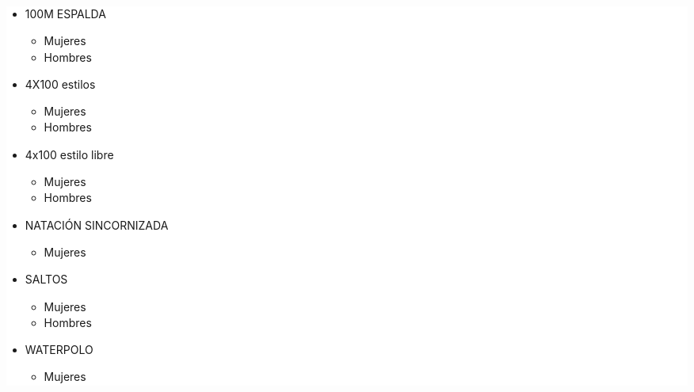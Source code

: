 * 100M ESPALDA

  * Mujeres
  <iframe width="560" height="315" src="https://www.youtube.com/embed/iKPicQRTK6Y" frameborder="0" allow="accelerometer; autoplay; encrypted-media; gyroscope; picture-in-picture" allowfullscreen></iframe>
  
  * Hombres
  <iframe width="560" height="315" src="https://www.youtube.com/embed/DC_ObyGbSUs" frameborder="0" allow="accelerometer; autoplay; encrypted-media; gyroscope; picture-in-picture" allowfullscreen></iframe>
  
* 4X100 estilos

  * Mujeres
  <iframe width="560" height="315" src="https://www.youtube.com/embed/-tkUuQKXac8" frameborder="0" allow="accelerometer; autoplay; encrypted-media; gyroscope; picture-in-picture" allowfullscreen></iframe>
  
  * Hombres
  <iframe width="560" height="315" src="https://www.youtube.com/embed/UmIYanq5gH8" frameborder="0" allow="accelerometer; autoplay; encrypted-media; gyroscope; picture-in-picture" allowfullscreen></iframe>

* 4x100 estilo libre

  * Mujeres
  <iframe width="560" height="315" src="https://www.youtube.com/embed/-tkUuQKXac8" frameborder="0" allow="accelerometer; autoplay; encrypted-media; gyroscope; picture-in-picture" allowfullscreen></iframe>
  
  * Hombres
  <iframe width="560" height="315" src="https://www.youtube.com/embed/eOjloDn8spI" frameborder="0" allow="accelerometer; autoplay; encrypted-media; gyroscope; picture-in-picture" allowfullscreen></iframe>
  
* NATACIÓN SINCORNIZADA

  * Mujeres
  <iframe width="560" height="315" src="https://www.youtube.com/embed/ttSUhspgwUA" frameborder="0" allow="accelerometer; autoplay; encrypted-media; gyroscope; picture-in-picture" allowfullscreen></iframe>
  
* SALTOS

  * Mujeres
  <iframe width="560" height="315" src="https://www.youtube.com/embed/l87MLdsMlaQ" frameborder="0" allow="accelerometer; autoplay; encrypted-media; gyroscope; picture-in-picture" allowfullscreen></iframe>
  
  * Hombres
  <iframe width="560" height="315" src="https://www.youtube.com/embed/4ysjURAArmg" frameborder="0" allow="accelerometer; autoplay; encrypted-media; gyroscope; picture-in-picture" allowfullscreen></iframe>
  
* WATERPOLO

  * Mujeres
  <iframe width="560" height="315" src="https://www.youtube.com/embed/rqTySKceNoM" frameborder="0" allow="accelerometer; autoplay; encrypted-media; gyroscope; picture-in-picture" allowfullscreen></iframe>
  